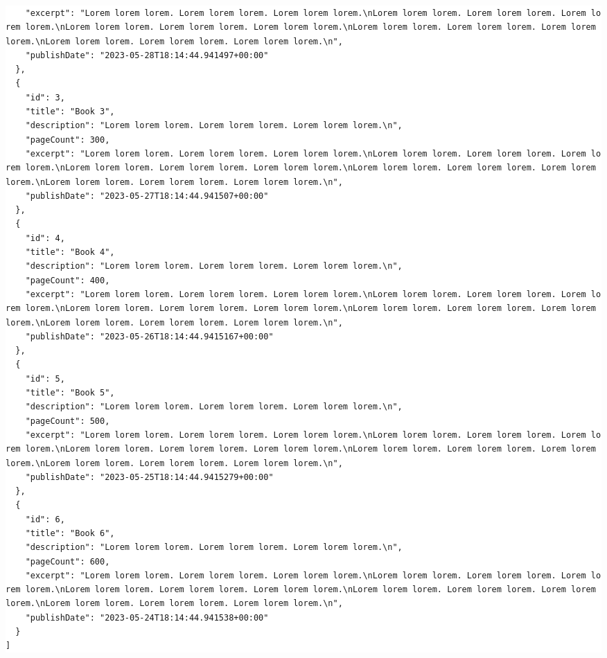 ```
    "excerpt": "Lorem lorem lorem. Lorem lorem lorem. Lorem lorem lorem.\nLorem lorem lorem. Lorem lorem lorem. Lorem lorem lorem.\nLorem lorem lorem. Lorem lorem lorem. Lorem lorem lorem.\nLorem lorem lorem. Lorem lorem lorem. Lorem lorem lorem.\nLorem lorem lorem. Lorem lorem lorem. Lorem lorem lorem.\n",
    "publishDate": "2023-05-28T18:14:44.941497+00:00"
  },
  {
    "id": 3,
    "title": "Book 3",
    "description": "Lorem lorem lorem. Lorem lorem lorem. Lorem lorem lorem.\n",
    "pageCount": 300,
    "excerpt": "Lorem lorem lorem. Lorem lorem lorem. Lorem lorem lorem.\nLorem lorem lorem. Lorem lorem lorem. Lorem lorem lorem.\nLorem lorem lorem. Lorem lorem lorem. Lorem lorem lorem.\nLorem lorem lorem. Lorem lorem lorem. Lorem lorem lorem.\nLorem lorem lorem. Lorem lorem lorem. Lorem lorem lorem.\n",
    "publishDate": "2023-05-27T18:14:44.941507+00:00"
  },
  {
    "id": 4,
    "title": "Book 4",
    "description": "Lorem lorem lorem. Lorem lorem lorem. Lorem lorem lorem.\n",
    "pageCount": 400,
    "excerpt": "Lorem lorem lorem. Lorem lorem lorem. Lorem lorem lorem.\nLorem lorem lorem. Lorem lorem lorem. Lorem lorem lorem.\nLorem lorem lorem. Lorem lorem lorem. Lorem lorem lorem.\nLorem lorem lorem. Lorem lorem lorem. Lorem lorem lorem.\nLorem lorem lorem. Lorem lorem lorem. Lorem lorem lorem.\n",
    "publishDate": "2023-05-26T18:14:44.9415167+00:00"
  },
  {
    "id": 5,
    "title": "Book 5",
    "description": "Lorem lorem lorem. Lorem lorem lorem. Lorem lorem lorem.\n",
    "pageCount": 500,
    "excerpt": "Lorem lorem lorem. Lorem lorem lorem. Lorem lorem lorem.\nLorem lorem lorem. Lorem lorem lorem. Lorem lorem lorem.\nLorem lorem lorem. Lorem lorem lorem. Lorem lorem lorem.\nLorem lorem lorem. Lorem lorem lorem. Lorem lorem lorem.\nLorem lorem lorem. Lorem lorem lorem. Lorem lorem lorem.\n",
    "publishDate": "2023-05-25T18:14:44.9415279+00:00"
  },
  {
    "id": 6,
    "title": "Book 6",
    "description": "Lorem lorem lorem. Lorem lorem lorem. Lorem lorem lorem.\n",
    "pageCount": 600,
    "excerpt": "Lorem lorem lorem. Lorem lorem lorem. Lorem lorem lorem.\nLorem lorem lorem. Lorem lorem lorem. Lorem lorem lorem.\nLorem lorem lorem. Lorem lorem lorem. Lorem lorem lorem.\nLorem lorem lorem. Lorem lorem lorem. Lorem lorem lorem.\nLorem lorem lorem. Lorem lorem lorem. Lorem lorem lorem.\n",
    "publishDate": "2023-05-24T18:14:44.941538+00:00"
  }
]
```
